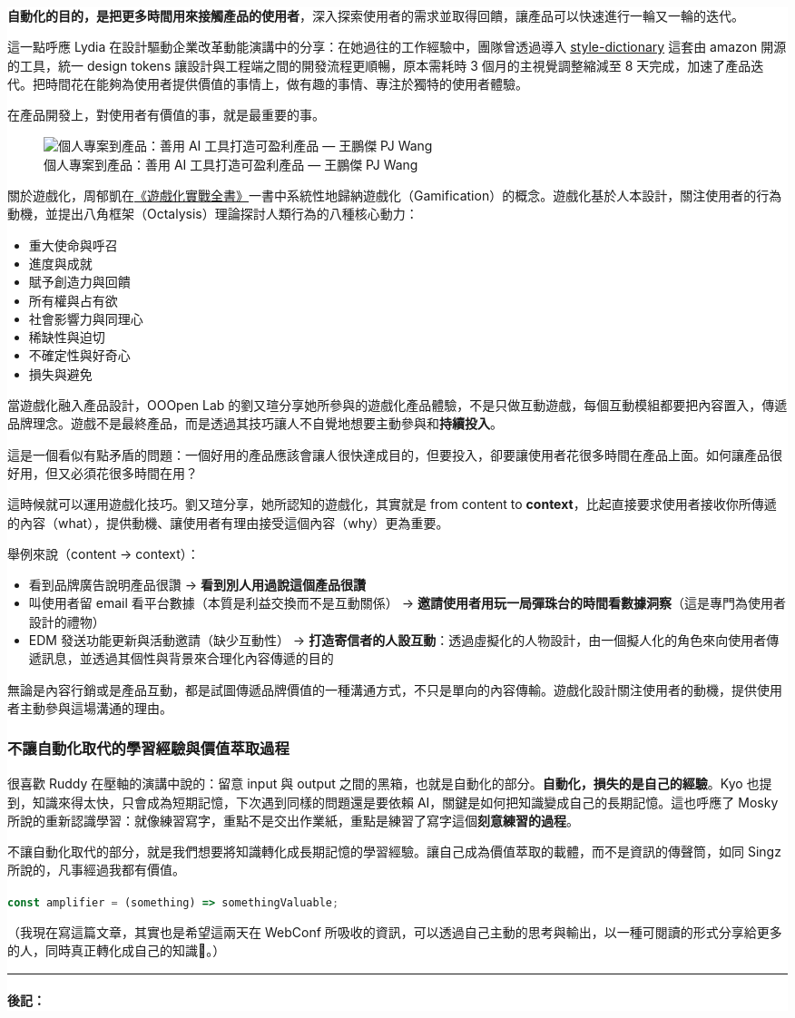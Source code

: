 **自動化的目的，是把更多時間用來接觸產品的使用者**，深入探索使用者的需求並取得回饋，讓產品可以快速進行一輪又一輪的迭代。

這一點呼應 Lydia 在設計驅動企業改革動能演講中的分享：在她過往的工作經驗中，團隊曾透過導入 [style-dictionary](https://github.com/amzn/style-dictionary) 這套由 amazon 開源的工具，統一 design tokens 讓設計與工程端之間的開發流程更順暢，原本需耗時 3 個月的主視覺調整縮減至 8 天完成，加速了產品迭代。把時間花在能夠為使用者提供價值的事情上，做有趣的事情、專注於獨特的使用者體驗。

在產品開發上，對使用者有價值的事，就是最重要的事。

<figure>
    <img src="/posts/webconf2024/2.png" alt="個人專案到產品：善用 AI 工具打造可盈利產品 — 王鵬傑 PJ Wang">
    <figcaption>個人專案到產品：善用 AI 工具打造可盈利產品 — 王鵬傑 PJ Wang</figcaption>
</figure>

關於遊戲化，周郁凱在[《遊戲化實戰全書》](https://www.books.com.tw/products/0010753821?sloc=main)一書中系統性地歸納遊戲化（Gamification）的概念。遊戲化基於人本設計，關注使用者的行為動機，並提出八角框架（Octalysis）理論探討人類行為的八種核心動力：

- 重大使命與呼召
- 進度與成就
- 賦予創造力與回饋
- 所有權與占有欲
- 社會影響力與同理心
- 稀缺性與迫切
- 不確定性與好奇心
- 損失與避免

當遊戲化融入產品設計，OOOpen Lab 的劉又瑄分享她所參與的遊戲化產品體驗，不是只做互動遊戲，每個互動模組都要把內容置入，傳遞品牌理念。遊戲不是最終產品，而是透過其技巧讓人不自覺地想要主動參與和**持續投入**。

這是一個看似有點矛盾的問題：一個好用的產品應該會讓人很快達成目的，但要投入，卻要讓使用者花很多時間在產品上面。如何讓產品很好用，但又必須花很多時間在用？

這時候就可以運用遊戲化技巧。劉又瑄分享，她所認知的遊戲化，其實就是 from content to **context**，比起直接要求使用者接收你所傳遞的內容（what），提供動機、讓使用者有理由接受這個內容（why）更為重要。

舉例來說（content -> context）：

- 看到品牌廣告說明產品很讚 -> **看到別人用過說這個產品很讚**
- 叫使用者留 email 看平台數據（本質是利益交換而不是互動關係） -> **邀請使用者用玩一局彈珠台的時間看數據洞察**（這是專門為使用者設計的禮物）
- EDM 發送功能更新與活動邀請（缺少互動性） -> **打造寄信者的人設互動**：透過虛擬化的人物設計，由一個擬人化的角色來向使用者傳遞訊息，並透過其個性與背景來合理化內容傳遞的目的

無論是內容行銷或是產品互動，都是試圖傳遞品牌價值的一種溝通方式，不只是單向的內容傳輸。遊戲化設計關注使用者的動機，提供使用者主動參與這場溝通的理由。

### 不讓自動化取代的學習經驗與價值萃取過程

很喜歡 Ruddy 在壓軸的演講中說的：留意 input 與 output 之間的黑箱，也就是自動化的部分。**自動化，損失的是自己的經驗**。Kyo 也提到，知識來得太快，只會成為短期記憶，下次遇到同樣的問題還是要依賴 AI，關鍵是如何把知識變成自己的長期記憶。這也呼應了 Mosky 所說的重新認識學習：就像練習寫字，重點不是交出作業紙，重點是練習了寫字這個**刻意練習的過程**。

不讓自動化取代的部分，就是我們想要將知識轉化成長期記憶的學習經驗。讓自己成為價值萃取的載體，而不是資訊的傳聲筒，如同 Singz 所說的，凡事經過我都有價值。

```js
const amplifier = (something) => somethingValuable;
```

（我現在寫這篇文章，其實也是希望這兩天在 WebConf 所吸收的資訊，可以透過自己主動的思考與輸出，以一種可閱讀的形式分享給更多的人，同時真正轉化成自己的知識💪。）

---

#### 後記：
